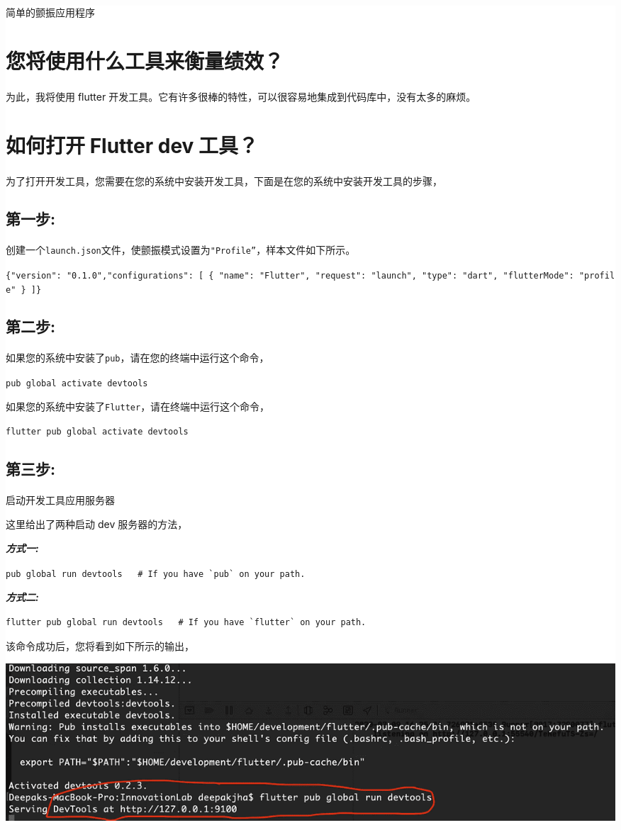 简单的颤振应用程序

# **您将使用什么工具来衡量绩效？**

为此，我将使用 flutter 开发工具。它有许多很棒的特性，可以很容易地集成到代码库中，没有太多的麻烦。

# **如何打开 Flutter dev 工具？**

为了打开开发工具，您需要在您的系统中安装开发工具，下面是在您的系统中安装开发工具的步骤，

## **第一步:**

创建一个`launch.json`文件，使颤振模式设置为`"Profile”`，样本文件如下所示。

```
{"version": "0.1.0","configurations": [ { "name": "Flutter", "request": "launch", "type": "dart", "flutterMode": "profile" } ]}
```

## **第二步:**

如果您的系统中安装了`pub`，请在您的终端中运行这个命令，

```
pub global activate devtools
```

如果您的系统中安装了`Flutter`，请在终端中运行这个命令，

```
flutter pub global activate devtools
```

## **第三步:**

启动开发工具应用服务器

这里给出了两种启动 dev 服务器的方法，

***方式一:***

```
pub global run devtools   # If you have `pub` on your path.
```

***方式二:***

```
flutter pub global run devtools   # If you have `flutter` on your path.
```

该命令成功后，您将看到如下所示的输出，

![](img/4b14e8e9f04a278fd920920e9729e2c7.png)
